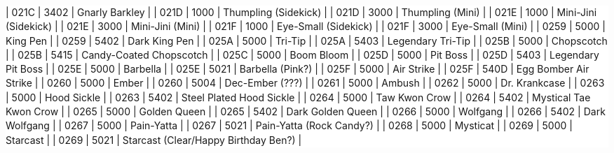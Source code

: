 | 021C | 3402    | Gnarly Barkley                             |
| 021D | 1000    | Thumpling (Sidekick)                       |
| 021D | 3000    | Thumpling (Mini)                           |
| 021E | 1000    | Mini-Jini (Sidekick)                       |
| 021E | 3000    | Mini-Jini (Mini)                           |
| 021F | 1000    | Eye-Small (Sidekick)                       |
| 021F | 3000    | Eye-Small (Mini)                           |
| 0259 | 5000    | King Pen                                   |
| 0259 | 5402    | Dark King Pen                              |
| 025A | 5000    | Tri-Tip                                    |
| 025A | 5403    | Legendary Tri-Tip                          |
| 025B | 5000    | Chopscotch                                 |
| 025B | 5415    | Candy-Coated Chopscotch                    |
| 025C | 5000    | Boom Bloom                                 |
| 025D | 5000    | Pit Boss                                   |
| 025D | 5403    | Legendary Pit Boss                         |
| 025E | 5000    | Barbella                                   |
| 025E | 5021    | Barbella (Pink?)                           |
| 025F | 5000    | Air Strike                                 |
| 025F | 540D    | Egg Bomber Air Strike                      |
| 0260 | 5000    | Ember                                      |
| 0260 | 5004    | Dec-Ember (???)                            |
| 0261 | 5000    | Ambush                                     |
| 0262 | 5000    | Dr. Krankcase                              |
| 0263 | 5000    | Hood Sickle                                |
| 0263 | 5402    | Steel Plated Hood Sickle                   |
| 0264 | 5000    | Taw Kwon Crow                              |
| 0264 | 5402    | Mystical Tae Kwon Crow                     |
| 0265 | 5000    | Golden Queen                               |
| 0265 | 5402    | Dark Golden Queen                          |
| 0266 | 5000    | Wolfgang                                   |
| 0266 | 5402    | Dark Wolfgang                              |
| 0267 | 5000    | Pain-Yatta                                 |
| 0267 | 5021    | Pain-Yatta (Rock Candy?)                   |
| 0268 | 5000    | Mysticat                                   |
| 0269 | 5000    | Starcast                                   |
| 0269 | 5021    | Starcast (Clear/Happy Birthday Ben?)       |